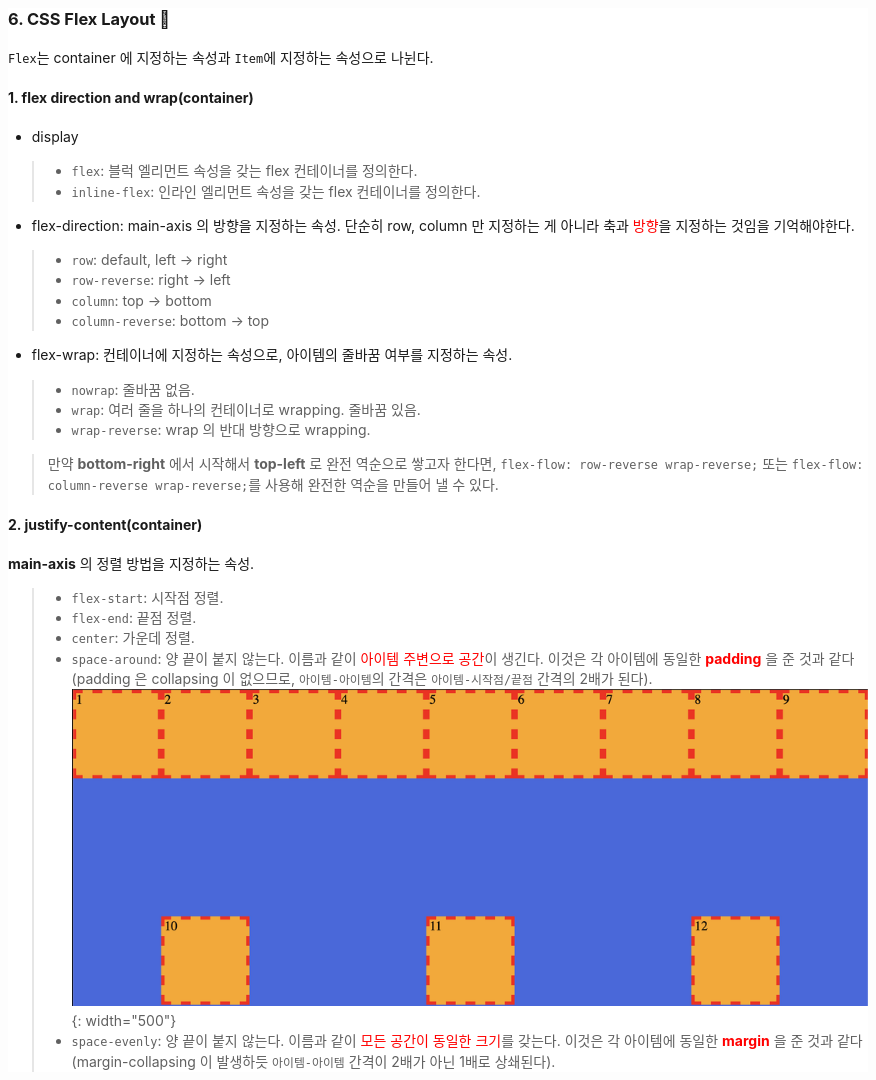 ### 6. CSS Flex Layout 👩‍

`Flex`는 container 에 지정하는 속성과 `Item`에 지정하는 속성으로 나뉜다.

#### 1. flex direction and wrap(container)

- display
> - `flex`: 블럭 엘리먼트 속성을 갖는 flex 컨테이너를 정의한다.
> - `inline-flex`: 인라인 엘리먼트 속성을 갖는 flex 컨테이너를 정의한다.

- flex-direction: main-axis 의 방향을 지정하는 속성. 단순히 row, column 만 지정하는 게 아니라 축과 
  <span style="color: red;">방향</span>을 지정하는 것임을 기억해야한다.
> - `row`: default, left -> right
> - `row-reverse`: right -> left
> - `column`: top -> bottom
> - `column-reverse`: bottom -> top

- flex-wrap: 컨테이너에 지정하는 속성으로, 아이템의 줄바꿈 여부를 지정하는 속성.
> - `nowrap`: 줄바꿈 없음.
> - `wrap`: 여러 줄을 하나의 컨테이너로 wrapping. 줄바꿈 있음.
> - `wrap-reverse`: wrap 의 반대 방향으로 wrapping.

> 만약 **bottom-right** 에서 시작해서 **top-left** 로 완전 역순으로 쌓고자 한다면, `flex-flow: row-reverse wrap-reverse;` 
> 또는 `flex-flow: column-reverse wrap-reverse;`를 사용해 완전한 역순을 만들어 낼 수 있다.

#### 2. justify-content(container)

**main-axis** 의 정렬 방법을 지정하는 속성.

> - `flex-start`: 시작점 정렬.
> - `flex-end`: 끝점 정렬.
> - `center`: 가운데 정렬.
> - `space-around`: 양 끝이 붙지 않는다. 이름과 같이 <span style="color: red;">아이템 주변으로 공간</span>이 생긴다. 
>   이것은 각 아이템에 동일한 <span style="color: red;">**padding**</span> 을 준 것과 같다(padding 은 collapsing 이 없으므로, 
>   `아이템-아이템`의 간격은 `아이템-시작점/끝점` 간격의 2배가 된다).
>   ![Space-Around](/assets/images/posts/2024-02-03-css-summary/flex-justify-content-space-around.png){: width="500"}
> - `space-evenly`: 양 끝이 붙지 않는다. 이름과 같이 <span style="color: red;">모든 공간이 동일한 크기</span>를 갖는다. 이것은 각 
>   아이템에 동일한 <span style="color: red;">**margin**</span> 을 준 것과 같다(margin-collapsing 이 발생하듯 `아이템-아이템` 
>   간격이 2배가 아닌 1배로 상쇄된다).